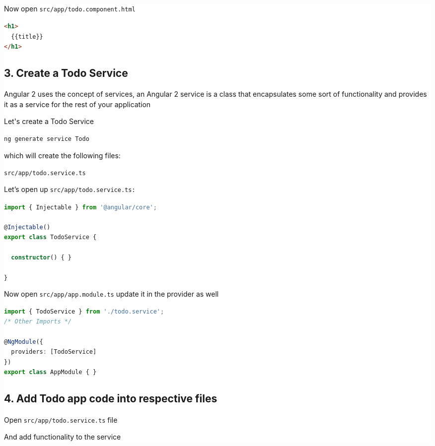 ```Typescript
```

Now open ```src/app/todo.component.html```

```html
<h1>
  {{title}}
</h1>
```

## 3. Create a Todo Service
Angular 2 uses the concept of services, an Angular 2 service is a class that encapsulates some sort of functionality and provides it as a service for the rest of your application

Let's create a Todo Service

```
ng generate service Todo
```
which will create the following files:

```
src/app/todo.service.ts
```

Let’s open up ```src/app/todo.service.ts:```

```Typescript
import { Injectable } from '@angular/core';

@Injectable()
export class TodoService {

  constructor() { }

}
```
Now open ```src/app/app.module.ts``` update it in the provider as well

```Typescript
import { TodoService } from './todo.service';
/* Other Imports */

@NgModule({
  providers: [TodoService]
})
export class AppModule { }

```


## 4. Add Todo app code into respective files

Open ```src/app/todo.service.ts``` file

And add functionality to the service
